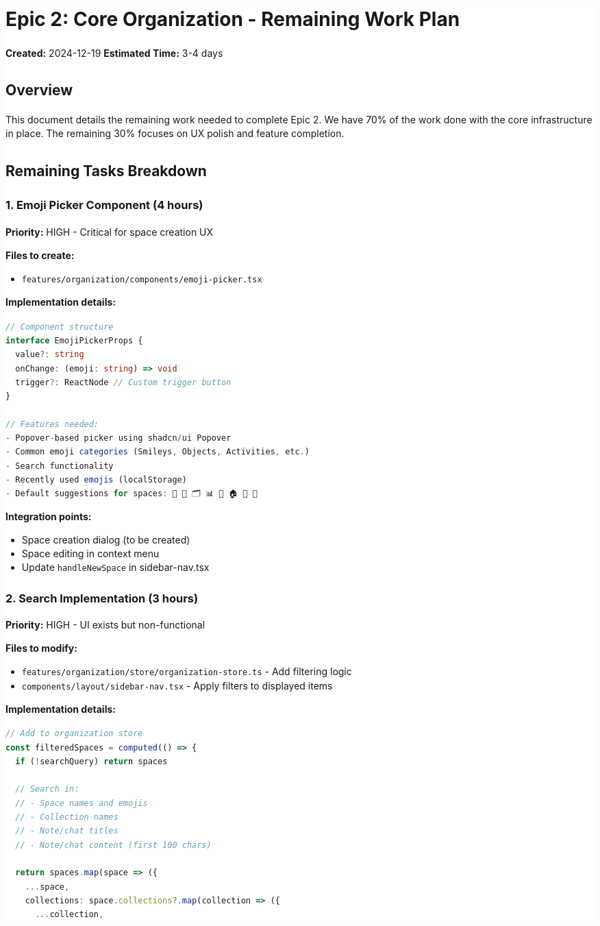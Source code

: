 # Epic 2: Core Organization - Remaining Work Plan

**Created:** 2024-12-19
**Estimated Time:** 3-4 days

## Overview

This document details the remaining work needed to complete Epic 2. We have 70% of the work done with the core infrastructure in place. The remaining 30% focuses on UX polish and feature completion.

## Remaining Tasks Breakdown

### 1. Emoji Picker Component (4 hours)

**Priority:** HIGH - Critical for space creation UX

**Files to create:**
- `features/organization/components/emoji-picker.tsx`

**Implementation details:**
```typescript
// Component structure
interface EmojiPickerProps {
  value?: string
  onChange: (emoji: string) => void
  trigger?: ReactNode // Custom trigger button
}

// Features needed:
- Popover-based picker using shadcn/ui Popover
- Common emoji categories (Smileys, Objects, Activities, etc.)
- Search functionality
- Recently used emojis (localStorage)
- Default suggestions for spaces: 📁 📂 🗂️ 📊 💼 🏠 🎯 📝
```

**Integration points:**
- Space creation dialog (to be created)
- Space editing in context menu
- Update `handleNewSpace` in sidebar-nav.tsx

### 2. Search Implementation (3 hours)

**Priority:** HIGH - UI exists but non-functional

**Files to modify:**
- `features/organization/store/organization-store.ts` - Add filtering logic
- `components/layout/sidebar-nav.tsx` - Apply filters to displayed items

**Implementation details:**
```typescript
// Add to organization store
const filteredSpaces = computed(() => {
  if (!searchQuery) return spaces
  
  // Search in:
  // - Space names and emojis
  // - Collection names
  // - Note/chat titles
  // - Note/chat content (first 100 chars)
  
  return spaces.map(space => ({
    ...space,
    collections: space.collections?.map(collection => ({
      ...collection,
```
